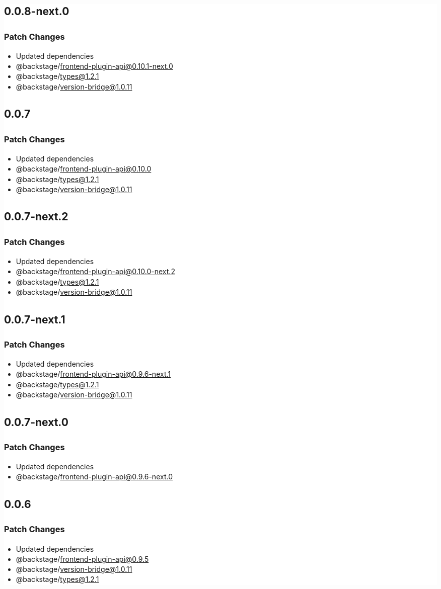 ## 0.0.8-next.0

### Patch Changes

- Updated dependencies
 - @backstage/frontend-plugin-api@0.10.1-next.0
 - @backstage/types@1.2.1
 - @backstage/version-bridge@1.0.11

## 0.0.7

### Patch Changes

- Updated dependencies
 - @backstage/frontend-plugin-api@0.10.0
 - @backstage/types@1.2.1
 - @backstage/version-bridge@1.0.11

## 0.0.7-next.2

### Patch Changes

- Updated dependencies
 - @backstage/frontend-plugin-api@0.10.0-next.2
 - @backstage/types@1.2.1
 - @backstage/version-bridge@1.0.11

## 0.0.7-next.1

### Patch Changes

- Updated dependencies
 - @backstage/frontend-plugin-api@0.9.6-next.1
 - @backstage/types@1.2.1
 - @backstage/version-bridge@1.0.11

## 0.0.7-next.0

### Patch Changes

- Updated dependencies
 - @backstage/frontend-plugin-api@0.9.6-next.0

## 0.0.6

### Patch Changes

- Updated dependencies
 - @backstage/frontend-plugin-api@0.9.5
 - @backstage/version-bridge@1.0.11
 - @backstage/types@1.2.1
